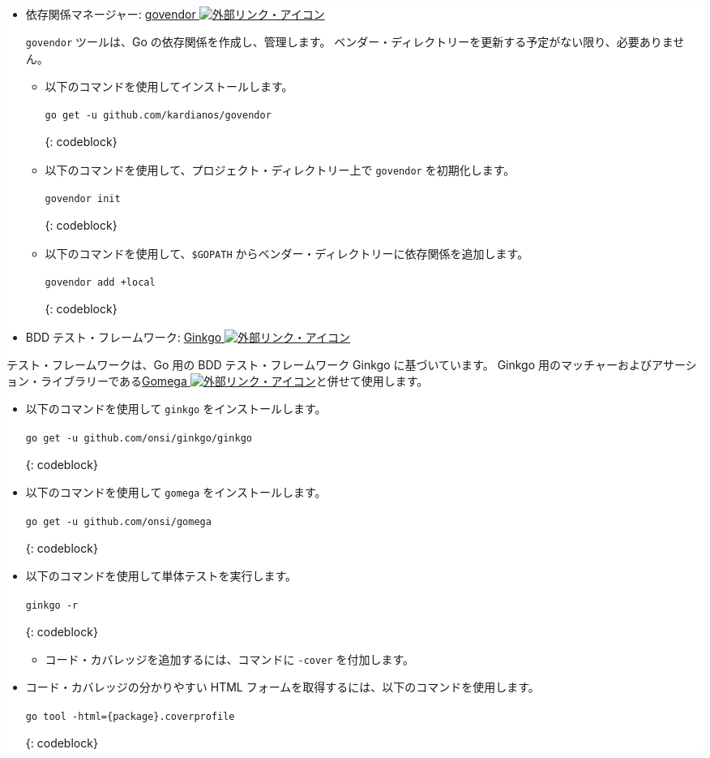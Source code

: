 * 依存関係マネージャー: [govendor ![外部リンク・アイコン](../../icons/launch-glyph.svg "外部リンク・アイコン")](https://github.com/kardianos/govendor)

   `govendor` ツールは、Go の依存関係を作成し、管理します。 ベンダー・ディレクトリーを更新する予定がない限り、必要ありません。

   * 以下のコマンドを使用してインストールします。

      ```
      go get -u github.com/kardianos/govendor
      ```
      {: codeblock}

   * 以下のコマンドを使用して、プロジェクト・ディレクトリー上で `govendor` を初期化します。

      ```
      govendor init
      ```
      {: codeblock}

   * 以下のコマンドを使用して、`$GOPATH` からベンダー・ディレクトリーに依存関係を追加します。

      ```
      govendor add +local
      ```
      {: codeblock}

* BDD テスト・フレームワーク: [Ginkgo ![外部リンク・アイコン](../../icons/launch-glyph.svg "外部リンク・アイコン")](http://onsi.github.io/ginkgo/)

テスト・フレームワークは、Go 用の BDD テスト・フレームワーク Ginkgo に基づいています。 Ginkgo 用のマッチャーおよびアサーション・ライブラリーである[Gomega ![外部リンク・アイコン](../../icons/launch-glyph.svg "外部リンク・アイコン")](http://onsi.github.io/gomega/)と併せて使用します。

   * 以下のコマンドを使用して `ginkgo` をインストールします。

      ```
      go get -u github.com/onsi/ginkgo/ginkgo
      ```
      {: codeblock}

   * 以下のコマンドを使用して `gomega` をインストールします。

      ```
      go get -u github.com/onsi/gomega
      ```
      {: codeblock}

   * 以下のコマンドを使用して単体テストを実行します。

      ```
      ginkgo -r
      ```
      {: codeblock}

      * コード・カバレッジを追加するには、コマンドに `-cover` を付加します。

   * コード・カバレッジの分かりやすい HTML フォームを取得するには、以下のコマンドを使用します。

      ```
      go tool -html={package}.coverprofile
      ```
      {: codeblock}
